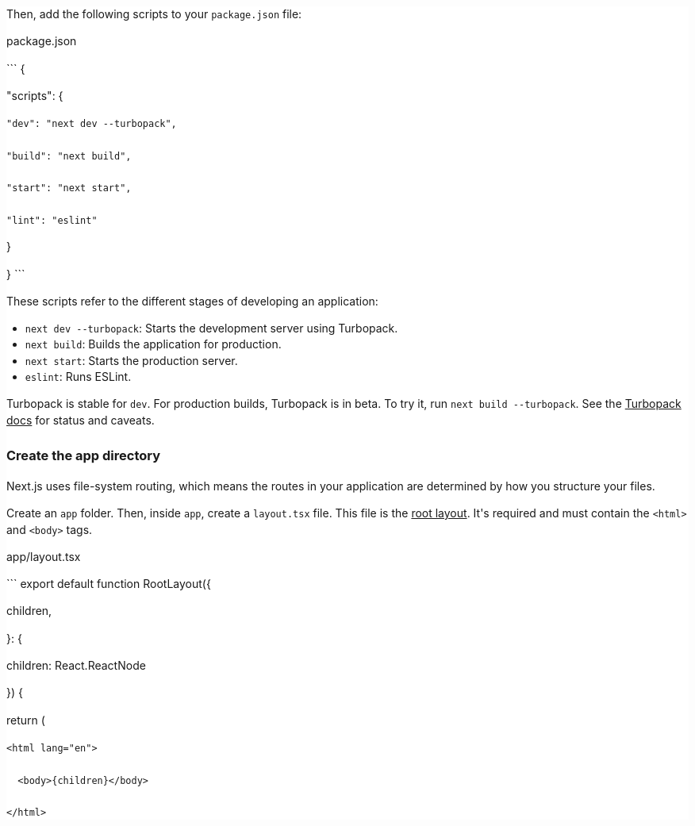 Then, add the following scripts to your `package.json` file:

package.json

\`\`\`
{

  "scripts": {

    "dev": "next dev --turbopack",

    "build": "next build",

    "start": "next start",

    "lint": "eslint"

  }

}
\`\`\`

These scripts refer to the different stages of developing an application:

- `next dev --turbopack`: Starts the development server using Turbopack.
- `next build`: Builds the application for production.
- `next start`: Starts the production server.
- `eslint`: Runs ESLint.

Turbopack is stable for `dev`. For production builds, Turbopack is in beta. To try it, run `next build --turbopack`. See the [Turbopack docs](https://nextjs.org/docs/app/api-reference/turbopack) for status and caveats.

### Create the app directory

Next.js uses file-system routing, which means the routes in your application are determined by how you structure your files.

Create an `app` folder. Then, inside `app`, create a `layout.tsx` file. This file is the [root layout](https://nextjs.org/docs/app/api-reference/file-conventions/layout#root-layout). It's required and must contain the `<html>` and `<body>` tags.

app/layout.tsx

\`\`\`
export default function RootLayout({

  children,

}: {

  children: React.ReactNode

}) {

  return (

    <html lang="en">

      <body>{children}</body>

    </html>
